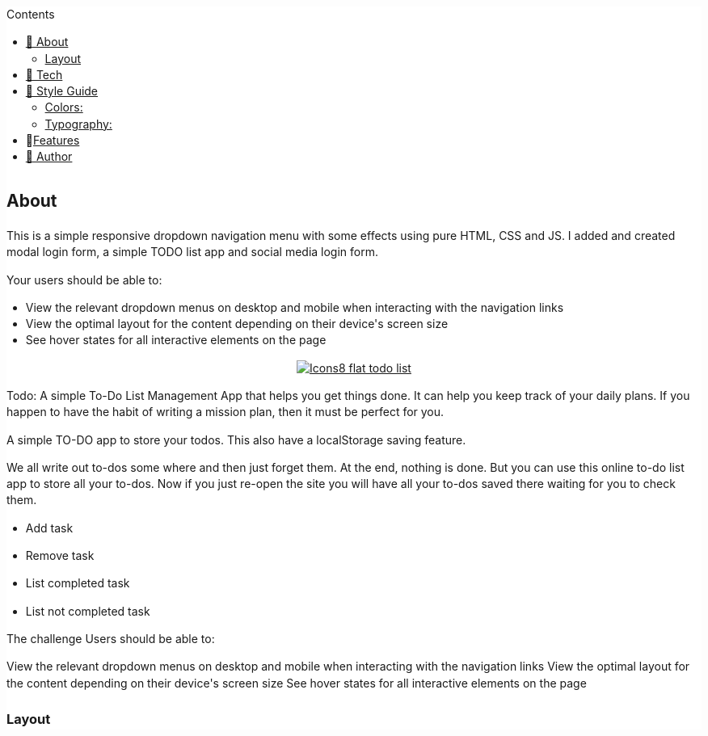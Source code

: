 

Contents

- [🔰 About](#about)
  - [Layout](#layout)
- [🚀 Tech](#tech)
- [🎨 Style Guide](#style-guide)
  - [Colors:](#colors)
  - [Typography:](#typography)
- 📌[Features](#features)
- [📧 Author](#author)

## About

This is a simple responsive dropdown navigation menu with some effects using pure HTML, CSS and JS.  I added and created modal login form, a simple TODO list app and social media login form.

Your users should be able to:

* View the relevant dropdown menus on desktop and mobile when interacting with the navigation links
* View the optimal layout for the content depending on their device's screen size
* See hover states for all interactive elements on the page

<p align="center">
<a title="Icons8, MIT &lt;http://opensource.org/licenses/mit-license.php&gt;, via Wikimedia Commons" href="https://commons.wikimedia.org/wiki/File:Icons8_flat_todo_list.svg"><img width="256" alt="Icons8 flat todo list" src="https://upload.wikimedia.org/wikipedia/commons/thumb/6/6a/Icons8_flat_todo_list.svg/256px-Icons8_flat_todo_list.svg.png"></a>
</p>

Todo: A simple To-Do List Management App that helps you get things done. It can help you keep track of your daily plans. If you happen to have the habit of writing a mission plan, then it must be perfect for you.

A simple TO-DO app to store your todos. This also have a localStorage saving feature.

We all write out to-dos some where and then just forget them. At the end, nothing is done. But you can use this online to-do list app to store all your to-dos. Now if you just re-open the site you will have all your to-dos saved there waiting for you to check them.

+  Add task

+ Remove task

+ List completed task

+ List not completed task


The challenge
Users should be able to:

View the relevant dropdown menus on desktop and mobile when interacting with the navigation links
View the optimal layout for the content depending on their device's screen size
See hover states for all interactive elements on the page


### Layout
